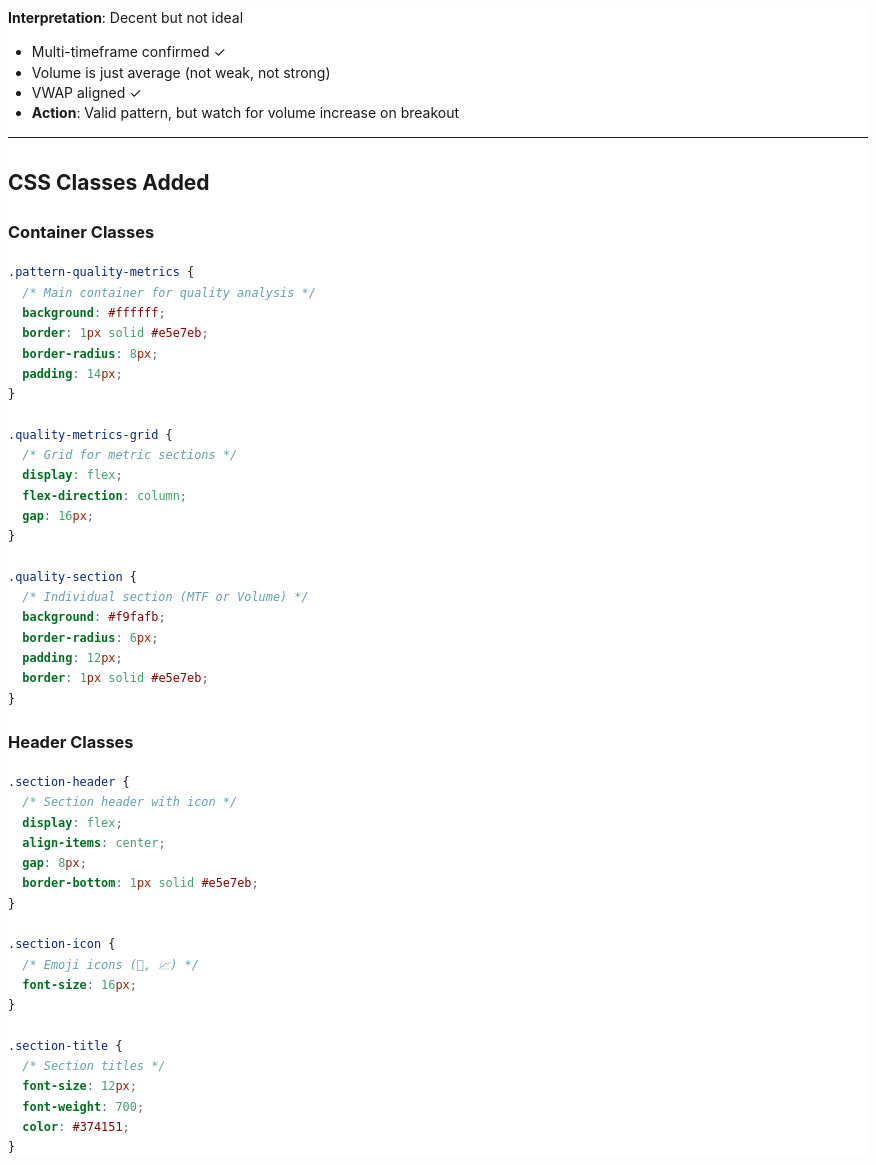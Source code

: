**Interpretation**: Decent but not ideal
- Multi-timeframe confirmed ✓
- Volume is just average (not weak, not strong)
- VWAP aligned ✓
- **Action**: Valid pattern, but watch for volume increase on breakout

---

## CSS Classes Added

### Container Classes
```css
.pattern-quality-metrics {
  /* Main container for quality analysis */
  background: #ffffff;
  border: 1px solid #e5e7eb;
  border-radius: 8px;
  padding: 14px;
}

.quality-metrics-grid {
  /* Grid for metric sections */
  display: flex;
  flex-direction: column;
  gap: 16px;
}

.quality-section {
  /* Individual section (MTF or Volume) */
  background: #f9fafb;
  border-radius: 6px;
  padding: 12px;
  border: 1px solid #e5e7eb;
}
```

### Header Classes
```css
.section-header {
  /* Section header with icon */
  display: flex;
  align-items: center;
  gap: 8px;
  border-bottom: 1px solid #e5e7eb;
}

.section-icon {
  /* Emoji icons (🎯, 📈) */
  font-size: 16px;
}

.section-title {
  /* Section titles */
  font-size: 12px;
  font-weight: 700;
  color: #374151;
}
```

